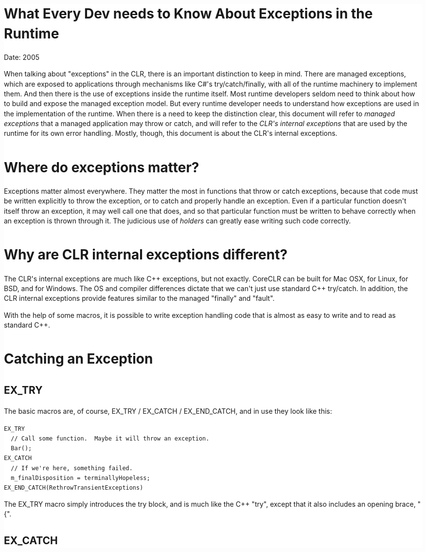 What Every Dev needs to Know About Exceptions in the Runtime
============================================================

Date: 2005

When talking about "exceptions" in the CLR, there is an important distinction to keep in mind. There are managed exceptions, which are exposed to applications through mechanisms like C#'s try/catch/finally, with all of the runtime machinery to implement them. And then there is the use of exceptions inside the runtime itself. Most runtime developers seldom need to think about how to build and expose the managed exception model. But every runtime developer needs to understand how exceptions are used in the implementation of the runtime. When there is a need to keep the distinction clear, this document will refer to _managed exceptions_ that a managed application may throw or catch, and will refer to the _CLR's internal exceptions_ that are used by the runtime for its own error handling. Mostly, though, this document is about the CLR's internal exceptions.

Where do exceptions matter?
===========================

Exceptions matter almost everywhere. They matter the most in functions that throw or catch exceptions, because that code must be written explicitly to throw the exception, or to catch and properly handle an exception. Even if a particular function doesn't itself throw an exception, it may well call one that does, and so that particular function must be written to behave correctly when an exception is thrown through it. The judicious use of _holders_ can greatly ease writing such code correctly.

Why are CLR internal exceptions different?
==========================================

The CLR's internal exceptions are much like C++ exceptions, but not exactly. CoreCLR can be built for Mac OSX, for Linux, for BSD, and for Windows. The OS and compiler differences dictate that we can't just use standard C++ try/catch. In addition, the CLR internal exceptions provide features similar to the managed "finally" and "fault".

With the help of some macros, it is possible to write exception handling code that is almost as easy to write and to read as standard C++.

Catching an Exception
=====================

EX_TRY
------

The basic macros are, of course, EX_TRY / EX_CATCH / EX_END_CATCH, and in use they look like this:

    EX_TRY
      // Call some function.  Maybe it will throw an exception.
      Bar();
    EX_CATCH
      // If we're here, something failed.
      m_finalDisposition = terminallyHopeless;
    EX_END_CATCH(RethrowTransientExceptions)

The EX_TRY macro simply introduces the try block, and is much like the C++ "try", except that it also includes an opening brace, "{".

EX_CATCH
--------
